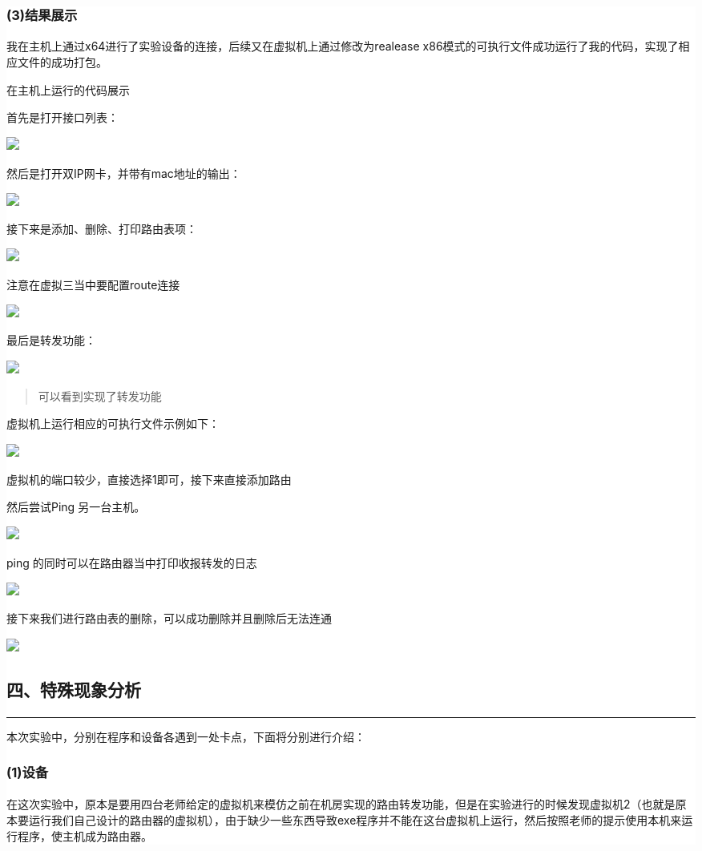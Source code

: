 ### (3)结果展示

我在主机上通过x64进行了实验设备的连接，后续又在虚拟机上通过修改为realease x86模式的可执行文件成功运行了我的代码，实现了相应文件的成功打包。

在主机上运行的代码展示

首先是打开接口列表：

![](C:\Users\86151\AppData\Roaming\marktext\images\2023-12-20-16-16-25-image.png)

然后是打开双IP网卡，并带有mac地址的输出：

![](C:\Users\86151\AppData\Roaming\marktext\images\2023-12-21-11-04-27-image.png)

接下来是添加、删除、打印路由表项：

![](C:\Users\86151\AppData\Roaming\marktext\images\2023-12-21-11-06-54-image.png)

注意在虚拟三当中要配置route连接

![](C:\Users\86151\AppData\Roaming\marktext\images\2023-12-21-11-07-21-image.png)

最后是转发功能：

![](C:\Users\86151\AppData\Roaming\marktext\images\2023-12-20-16-18-02-image.png)

> 可以看到实现了转发功能

虚拟机上运行相应的可执行文件示例如下：

![](C:\Users\86151\AppData\Roaming\marktext\images\2023-12-21-11-07-46-image.png)

虚拟机的端口较少，直接选择1即可，接下来直接添加路由

然后尝试Ping 另一台主机。

![](C:\Users\86151\AppData\Roaming\marktext\images\2023-12-21-11-00-31-image.png)

ping 的同时可以在路由器当中打印收报转发的日志

![](C:\Users\86151\AppData\Roaming\marktext\images\2023-12-21-11-09-38-image.png)

接下来我们进行路由表的删除，可以成功删除并且删除后无法连通

![](C:\Users\86151\AppData\Roaming\marktext\images\2023-12-21-11-10-27-image.png)

## 四、特殊现象分析

---

本次实验中，分别在程序和设备各遇到一处卡点，下面将分别进行介绍：

### (1)设备

在这次实验中，原本是要用四台老师给定的虚拟机来模仿之前在机房实现的路由转发功能，但是在实验进行的时候发现虚拟机2（也就是原本要运行我们自己设计的路由器的虚拟机），由于缺少一些东西导致exe程序并不能在这台虚拟机上运行，然后按照老师的提示使用本机来运行程序，使主机成为路由器。
